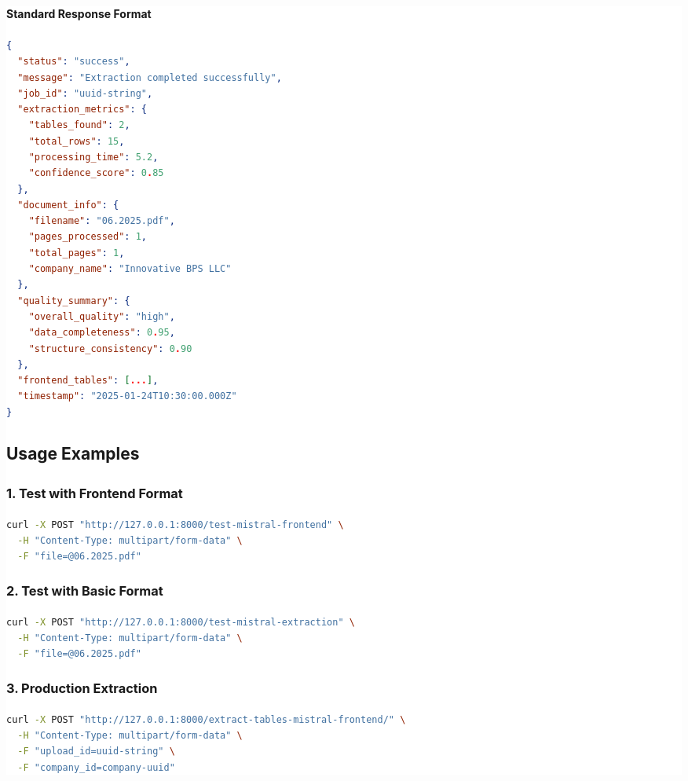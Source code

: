 #### Standard Response Format
```json
{
  "status": "success",
  "message": "Extraction completed successfully",
  "job_id": "uuid-string",
  "extraction_metrics": {
    "tables_found": 2,
    "total_rows": 15,
    "processing_time": 5.2,
    "confidence_score": 0.85
  },
  "document_info": {
    "filename": "06.2025.pdf",
    "pages_processed": 1,
    "total_pages": 1,
    "company_name": "Innovative BPS LLC"
  },
  "quality_summary": {
    "overall_quality": "high",
    "data_completeness": 0.95,
    "structure_consistency": 0.90
  },
  "frontend_tables": [...],
  "timestamp": "2025-01-24T10:30:00.000Z"
}
```

## Usage Examples

### 1. Test with Frontend Format
```bash
curl -X POST "http://127.0.0.1:8000/test-mistral-frontend" \
  -H "Content-Type: multipart/form-data" \
  -F "file=@06.2025.pdf"
```

### 2. Test with Basic Format
```bash
curl -X POST "http://127.0.0.1:8000/test-mistral-extraction" \
  -H "Content-Type: multipart/form-data" \
  -F "file=@06.2025.pdf"
```

### 3. Production Extraction
```bash
curl -X POST "http://127.0.0.1:8000/extract-tables-mistral-frontend/" \
  -H "Content-Type: multipart/form-data" \
  -F "upload_id=uuid-string" \
  -F "company_id=company-uuid"
```
